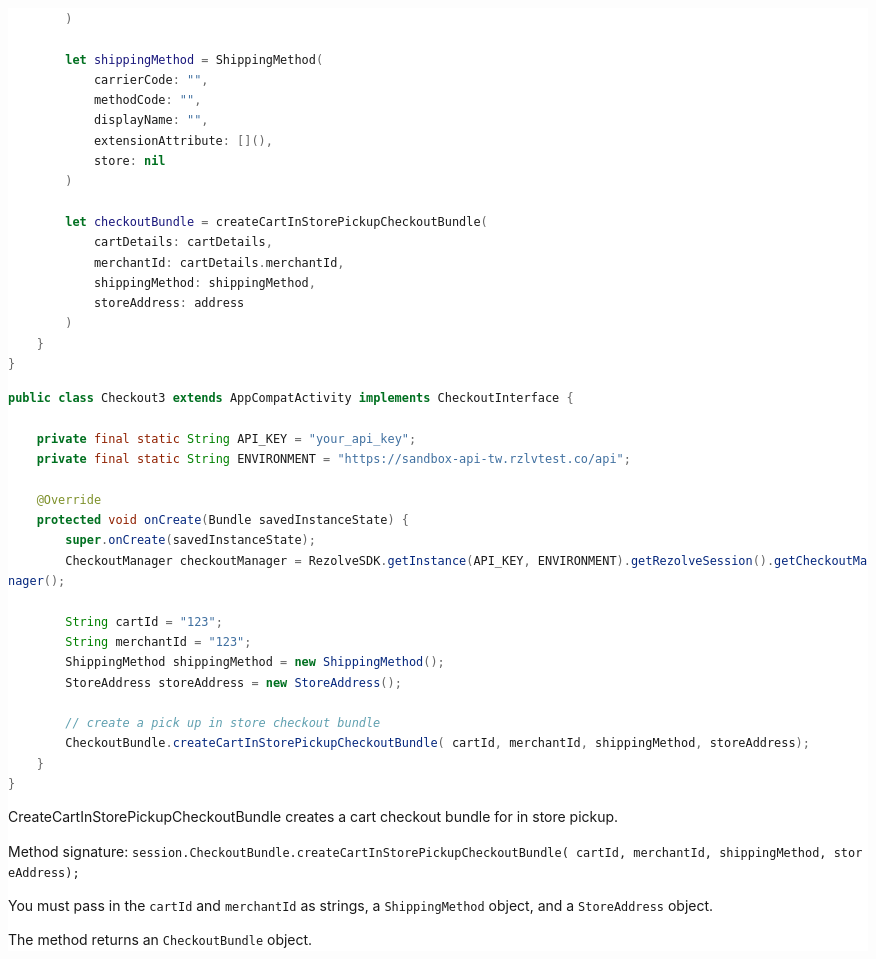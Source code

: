 ```swift
		)

		let shippingMethod = ShippingMethod(
			carrierCode: "",
			methodCode: "",
			displayName: "",
			extensionAttribute: [](),
			store: nil
		)

		let checkoutBundle = createCartInStorePickupCheckoutBundle(
			cartDetails: cartDetails,
			merchantId: cartDetails.merchantId,
			shippingMethod: shippingMethod,
			storeAddress: address
		)
	}
}
```
```java
public class Checkout3 extends AppCompatActivity implements CheckoutInterface {

    private final static String API_KEY = "your_api_key";
    private final static String ENVIRONMENT = "https://sandbox-api-tw.rzlvtest.co/api";

    @Override
    protected void onCreate(Bundle savedInstanceState) {
        super.onCreate(savedInstanceState);
        CheckoutManager checkoutManager = RezolveSDK.getInstance(API_KEY, ENVIRONMENT).getRezolveSession().getCheckoutManager();

        String cartId = "123";
        String merchantId = "123";
        ShippingMethod shippingMethod = new ShippingMethod();
        StoreAddress storeAddress = new StoreAddress();

        // create a pick up in store checkout bundle
        CheckoutBundle.createCartInStorePickupCheckoutBundle( cartId, merchantId, shippingMethod, storeAddress);
    }
}
```

CreateCartInStorePickupCheckoutBundle creates a cart checkout bundle for in store pickup. 

Method signature: `session.CheckoutBundle.createCartInStorePickupCheckoutBundle( cartId, merchantId, shippingMethod, storeAddress);`

You must pass in the `cartId` and `merchantId` as strings, a `ShippingMethod` object, and a `StoreAddress` object.

The method returns an `CheckoutBundle` object.
